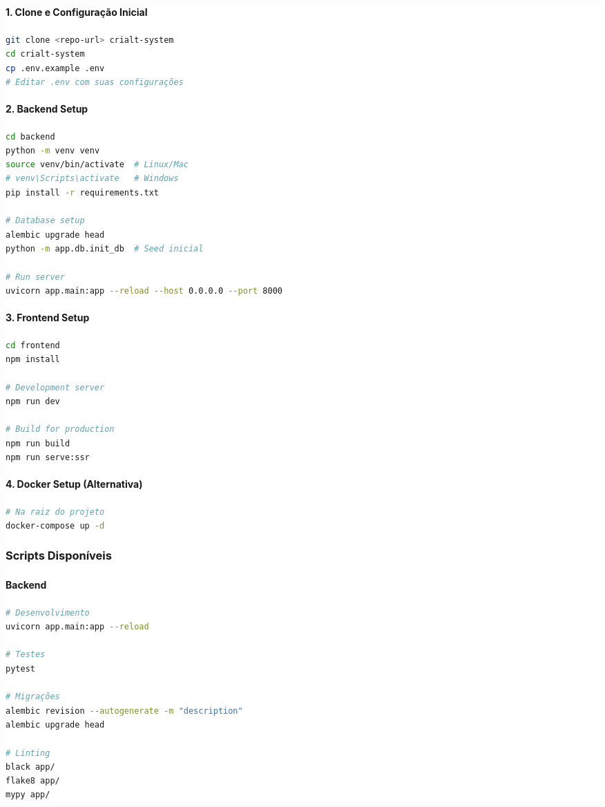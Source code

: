 #### 1. Clone e Configuração Inicial
```bash
git clone <repo-url> crialt-system
cd crialt-system
cp .env.example .env
# Editar .env com suas configurações
```

#### 2. Backend Setup
```bash
cd backend
python -m venv venv
source venv/bin/activate  # Linux/Mac
# venv\Scripts\activate   # Windows
pip install -r requirements.txt

# Database setup
alembic upgrade head
python -m app.db.init_db  # Seed inicial

# Run server
uvicorn app.main:app --reload --host 0.0.0.0 --port 8000
```

#### 3. Frontend Setup
```bash
cd frontend
npm install

# Development server
npm run dev

# Build for production
npm run build
npm run serve:ssr
```

#### 4. Docker Setup (Alternativa)
```bash
# Na raiz do projeto
docker-compose up -d
```

### Scripts Disponíveis

#### Backend
```bash
# Desenvolvimento
uvicorn app.main:app --reload

# Testes
pytest

# Migrações
alembic revision --autogenerate -m "description"
alembic upgrade head

# Linting
black app/
flake8 app/
mypy app/
```
